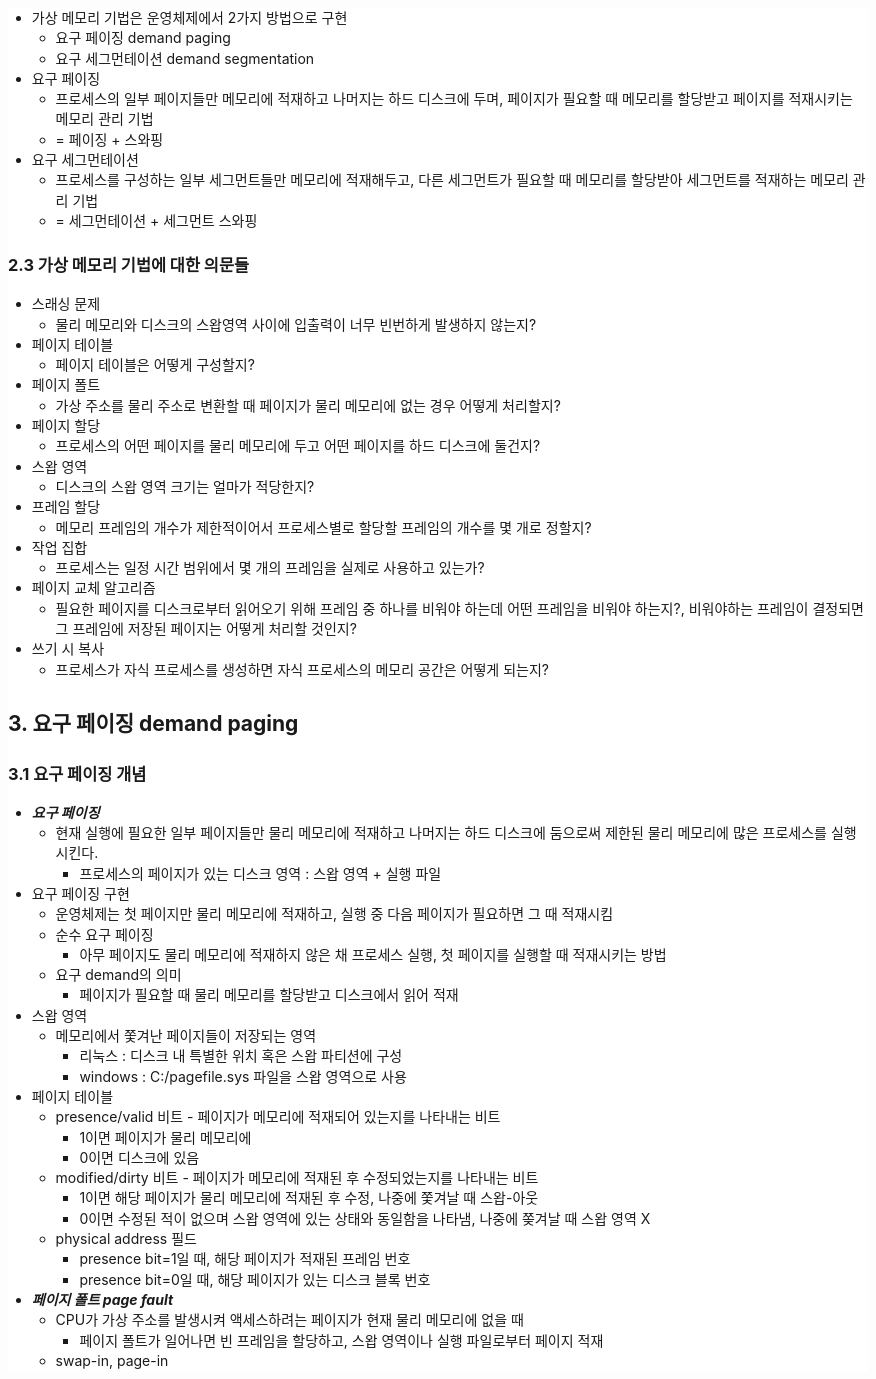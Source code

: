 - 가상 메모리 기법은 운영체제에서 2가지 방법으로 구현
    - 요구 페이징 demand paging
    - 요구 세그먼테이션 demand segmentation
- 요구 페이징
    - 프로세스의 일부 페이지들만 메모리에 적재하고 나머지는 하드 디스크에 두며, 페이지가 필요할 때 메모리를 할당받고 페이지를 적재시키는 메모리 관리 기법
    - = 페이징 + 스와핑
- 요구 세그먼테이션
    - 프로세스를 구성하는 일부 세그먼트들만 메모리에 적재해두고, 다른 세그먼트가 필요할 때 메모리를 할당받아 세그먼트를 적재하는 메모리 관리 기법
    - = 세그먼테이션 + 세그먼트 스와핑

### 2.3 가상 메모리 기법에 대한 의문들

- 스래싱 문제
    - 물리 메모리와 디스크의 스왑영역 사이에 입출력이 너무 빈번하게 발생하지 않는지?
- 페이지 테이블
    - 페이지 테이블은 어떻게 구성할지?
- 페이지 폴트
    - 가상 주소를 물리 주소로 변환할 때 페이지가 물리 메모리에 없는 경우 어떻게 처리할지?
- 페이지 할당
    - 프로세스의 어떤 페이지를 물리 메모리에 두고 어떤 페이지를 하드 디스크에 둘건지?
- 스왑 영역
    - 디스크의 스왑 영역 크기는 얼마가 적당한지?
- 프레임 할당
    - 메모리 프레임의 개수가 제한적이어서 프로세스별로 할당할 프레임의 개수를 몇 개로 정할지?
- 작업 집합
    - 프로세스는 일정 시간 범위에서 몇 개의 프레임을 실제로 사용하고 있는가?
- 페이지 교체 알고리즘
    - 필요한 페이지를 디스크로부터 읽어오기 위해 프레임 중 하나를 비워야 하는데 어떤 프레임을 비워야 하는지?, 비워야하는 프레임이 결정되면 그 프레임에 저장된 페이지는 어떻게 처리할 것인지?
- 쓰기 시 복사
    - 프로세스가 자식 프로세스를 생성하면 자식 프로세스의 메모리 공간은 어떻게 되는지?
    

## 3. 요구 페이징 demand paging

### 3.1 요구 페이징 개념

- ***요구 페이징***
    - 현재 실행에 필요한 일부 페이지들만 물리 메모리에 적재하고 나머지는 하드 디스크에 둠으로써 제한된 물리 메모리에 많은 프로세스를 실행시킨다.
        - 프로세스의 페이지가 있는 디스크 영역 : 스왑 영역 + 실행 파일
- 요구 페이징 구현
    - 운영체제는 첫 페이지만 물리 메모리에 적재하고, 실행 중 다음 페이지가 필요하면 그 때 적재시킴
    - 순수 요구 페이징
        - 아무 페이지도 물리 메모리에 적재하지 않은 채 프로세스 실행, 첫 페이지를 실행할 때 적재시키는 방법
    - 요구 demand의 의미
        - 페이지가 필요할 때 물리 메모리를 할당받고 디스크에서 읽어 적재
- 스왑 영역
    - 메모리에서 쫓겨난 페이지들이 저장되는 영역
        - 리눅스 : 디스크 내 특별한 위치 혹은 스왑 파티션에 구성
        - windows : C:/pagefile.sys 파일을 스왑 영역으로 사용
- 페이지 테이블
    - presence/valid 비트 - 페이지가 메모리에 적재되어 있는지를 나타내는 비트
        - 1이면 페이지가 물리 메모리에
        - 0이면 디스크에 있음
    - modified/dirty 비트 - 페이지가 메모리에 적재된 후 수정되었는지를 나타내는 비트
        - 1이면 해당 페이지가 물리 메모리에 적재된 후 수정, 나중에 쫓겨날 때 스왑-아웃
        - 0이면 수정된 적이 없으며 스왑 영역에 있는 상태와 동일함을 나타냄, 나중에 쫒겨날 때 스왑 영역 X
    - physical address 필드
        - presence bit=1일 때, 해당 페이지가 적재된 프레임 번호
        - presence bit=0일 때, 해당 페이지가 있는 디스크 블록 번호
- ***페이지 폴트 page fault***
    - CPU가 가상 주소를 발생시켜 액세스하려는 페이지가 현재 물리 메모리에 없을 때
        - 페이지 폴트가 일어나면 빈 프레임을 할당하고, 스왑 영역이나 실행 파일로부터 페이지 적재
    - swap-in, page-in
